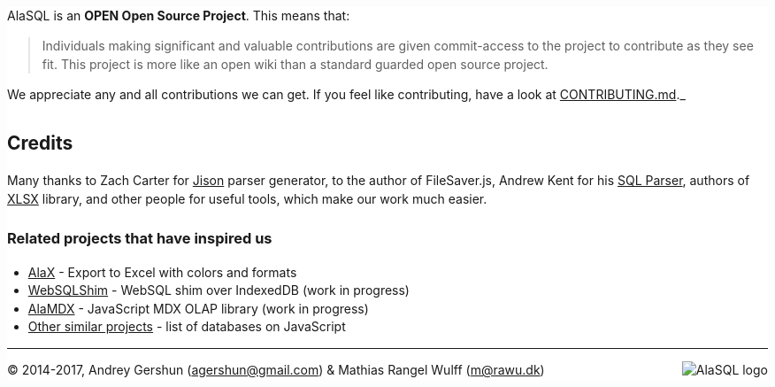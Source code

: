 AlaSQL is an **OPEN Open Source Project**. This means that:

> Individuals making significant and valuable contributions are given commit-access to the project to contribute as they see fit. This project is more like an open wiki than a standard guarded open source project.

We appreciate any and all contributions we can get. If you feel like contributing, have a look at [CONTRIBUTING.md](https://github.com/agershun/alasql/blob/develop/CONTRIBUTING.md)._




## Credits

Many thanks to Zach Carter for [Jison](http://zaach.github.io/jison/) parser generator, to the author of FileSaver.js, Andrew Kent for his [SQL Parser](https://github.com/forward/sql-parser),
authors of [XLSX](https://github.com/SheetJS/js-xlsx) library,
and other people for useful tools, which make our work much easier.

### Related projects that have inspired us

* [AlaX](http://github.com/agershun/alax) - Export to Excel with colors and formats
* [WebSQLShim](http://github.com/agershun/WebSQLShim) - WebSQL shim over IndexedDB (work in progress)
* [AlaMDX](http://github.com/agershun/alamdx) - JavaScript MDX OLAP library (work in progress)
* [Other similar projects](http://github.com/agershun/alasql/wiki/Similar-Projects.md) - list of databases on JavaScript



----
<a href="http://alasql.org"><img src="https://cloud.githubusercontent.com/assets/1063454/14003946/d6e5c076-f156-11e5-8238-e62d2a8d20dc.png" align="right" alt="AlaSQL logo"/></a>
© 2014-2017, Andrey Gershun (agershun@gmail.com) & Mathias Rangel Wulff (m@rawu.dk)